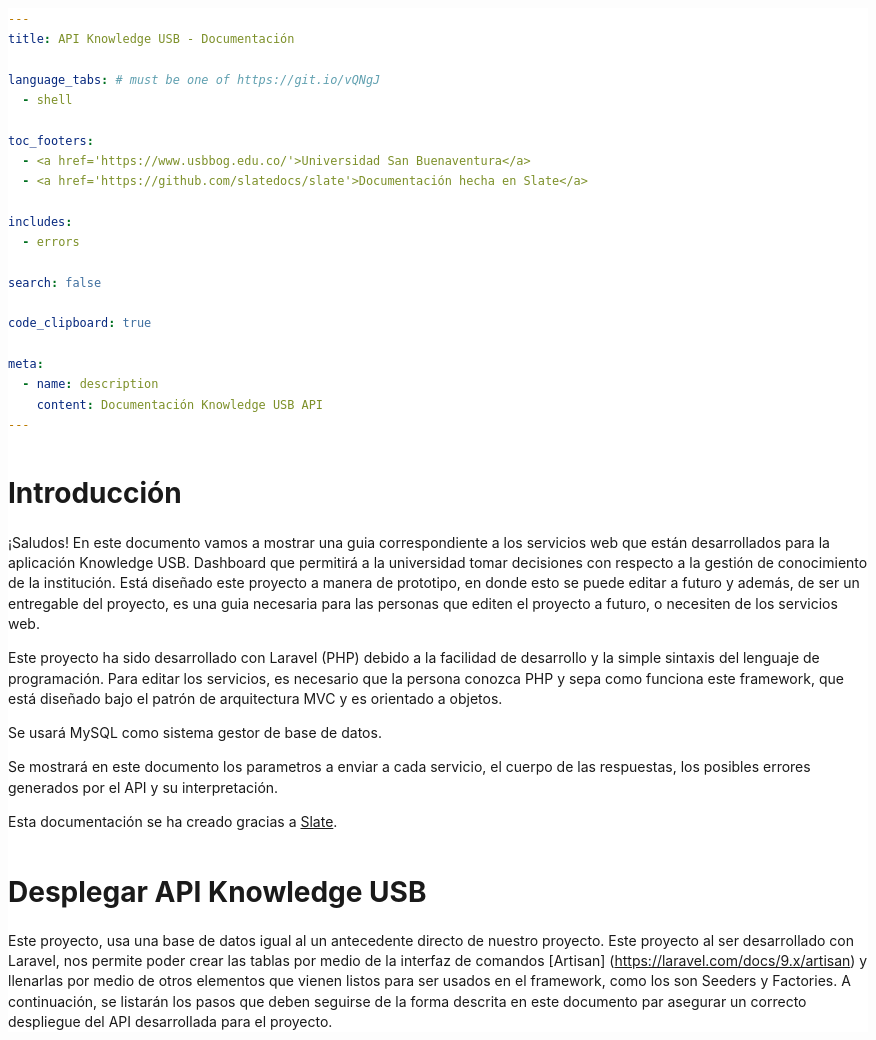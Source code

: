 ```yaml
---
title: API Knowledge USB - Documentación

language_tabs: # must be one of https://git.io/vQNgJ
  - shell

toc_footers:
  - <a href='https://www.usbbog.edu.co/'>Universidad San Buenaventura</a>
  - <a href='https://github.com/slatedocs/slate'>Documentación hecha en Slate</a>

includes:
  - errors

search: false

code_clipboard: true

meta:
  - name: description
    content: Documentación Knowledge USB API
---
```


# Introducción

¡Saludos! En este documento vamos a mostrar una guia correspondiente a los servicios web que están desarrollados para la aplicación Knowledge USB. Dashboard que permitirá a la universidad tomar decisiones con respecto a la gestión de conocimiento de la institución. Está diseñado este proyecto a manera de prototipo, en donde esto se puede editar a futuro y además, de ser un entregable del proyecto, es una guia necesaria para las personas que editen el proyecto a futuro, o necesiten de los servicios web.

Este proyecto ha sido desarrollado con Laravel (PHP) debido a la facilidad de desarrollo y la simple sintaxis del lenguaje de programación. Para editar los servicios, es necesario que la persona conozca PHP y sepa como funciona este framework, que está diseñado bajo el patrón de arquitectura MVC y es orientado a objetos.

Se usará MySQL como sistema gestor de base de datos.

Se mostrará en este documento los parametros a enviar a cada servicio, el cuerpo de las respuestas, los posibles errores generados por el API y su interpretación.

Esta documentación se ha creado gracias a [Slate](https://github.com/slatedocs/slate).

# Desplegar API Knowledge USB

Este proyecto, usa una base de datos igual al un antecedente directo de nuestro proyecto. Este proyecto al ser desarrollado con Laravel, nos permite poder crear las tablas por medio de la interfaz de comandos [Artisan] (https://laravel.com/docs/9.x/artisan) y llenarlas por medio de otros elementos que vienen listos para ser usados en el framework, como los son Seeders y Factories. A continuación, se listarán los pasos que deben seguirse de la forma descrita en este documento par asegurar un correcto despliegue del API desarrollada para el proyecto.

